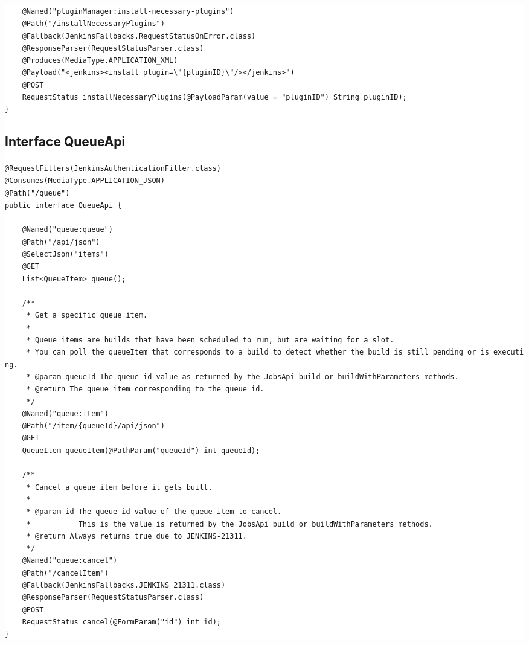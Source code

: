 		@Named("pluginManager:install-necessary-plugins")
		@Path("/installNecessaryPlugins")
		@Fallback(JenkinsFallbacks.RequestStatusOnError.class)
		@ResponseParser(RequestStatusParser.class)
		@Produces(MediaType.APPLICATION_XML)
		@Payload("<jenkins><install plugin=\"{pluginID}\"/></jenkins>")
		@POST
		RequestStatus installNecessaryPlugins(@PayloadParam(value = "pluginID") String pluginID);
	}



## Interface QueueApi


	@RequestFilters(JenkinsAuthenticationFilter.class)
	@Consumes(MediaType.APPLICATION_JSON)
	@Path("/queue")
	public interface QueueApi {

		@Named("queue:queue")
		@Path("/api/json")
		@SelectJson("items")
		@GET
		List<QueueItem> queue();

		/**
		 * Get a specific queue item.
		 * 
		 * Queue items are builds that have been scheduled to run, but are waiting for a slot.
		 * You can poll the queueItem that corresponds to a build to detect whether the build is still pending or is executing.
		 * @param queueId The queue id value as returned by the JobsApi build or buildWithParameters methods.
		 * @return The queue item corresponding to the queue id.
		 */
		@Named("queue:item")
		@Path("/item/{queueId}/api/json")
		@GET
		QueueItem queueItem(@PathParam("queueId") int queueId);

		/**
		 * Cancel a queue item before it gets built.
		 * 
		 * @param id The queue id value of the queue item to cancel.
		 *           This is the value is returned by the JobsApi build or buildWithParameters methods.
		 * @return Always returns true due to JENKINS-21311.
		 */
		@Named("queue:cancel")
		@Path("/cancelItem")
		@Fallback(JenkinsFallbacks.JENKINS_21311.class)
		@ResponseParser(RequestStatusParser.class)
		@POST
		RequestStatus cancel(@FormParam("id") int id);
	}
